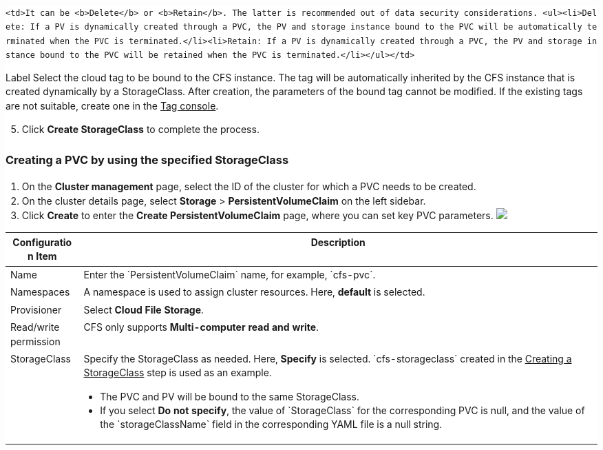    <td>It can be <b>Delete</b> or <b>Retain</b>. The latter is recommended out of data security considerations. <ul><li>Delete: If a PV is dynamically created through a PVC, the PV and storage instance bound to the PVC will be automatically terminated when the PVC is terminated.</li><li>Retain: If a PV is dynamically created through a PVC, the PV and storage instance bound to the PVC will be retained when the PVC is terminated.</li></ul></td>
  </tr>
  <tr>
    <td>Label</td>
    <td>Select the cloud tag to be bound to the CFS instance. The tag will be automatically inherited by the CFS instance that is created dynamically by a StorageClass. After creation, the parameters of the bound tag cannot be modified. If the existing tags are not suitable, create one in the <a href="https://console.cloud.tencent.com/tag/taglist">Tag console</a>.</td>
  </tr>
</tbody>
</table>

5. Click **Create StorageClass** to complete the process.


### Creating a PVC by using the specified StorageClass[](id:createPVC)
1. On the **Cluster management** page, select the ID of the cluster for which a PVC needs to be created.
2. On the cluster details page, select **Storage** > **PersistentVolumeClaim** on the left sidebar.
3. Click **Create** to enter the **Create PersistentVolumeClaim** page, where you can set key PVC parameters.
![](https://main.qcloudimg.com/raw/044c043388d7920b6aef791d673b07d9.png)
<table>
<thead>
  <tr>
    <th>Configuration Item</th>
    <th>Description</th>
  </tr>
</thead>
<tbody>
  <tr>
    <td>Name</td>
    <td>Enter the `PersistentVolumeClaim` name, for example, `cfs-pvc`.</td>
  </tr>
  <tr>
    <td>Namespaces</td>
    <td>A namespace is used to assign cluster resources. Here, <b>default</b> is selected.</td>
  </tr>
  <tr>
    <td>Provisioner</td>
    <td>Select <b>Cloud File Storage</b>.</td>
  </tr>
  <tr>
    <td>Read/write permission</td>
    <td>CFS only supports <b>Multi-computer read and write</b>.</td>
  </tr>
  <tr>
    <td>StorageClass</td>
    <td>Specify the StorageClass as needed. Here, <b>Specify</b> is selected. `cfs-storageclass` created in the <a href="https://intl.cloud.tencent.com/document/product/457/36154">Creating a StorageClass</a> step is used as an example.
		<dx-alert infotype="explain" title="">
<ul><li>The PVC and PV will be bound to the same StorageClass.</li>
<li>If you select <b>Do not specify</b>, the value of `StorageClass` for the corresponding PVC is null, and the value of the `storageClassName` field in the corresponding YAML file is a null string.</li></ul>
</dx-alert>
		</td>
  </tr>